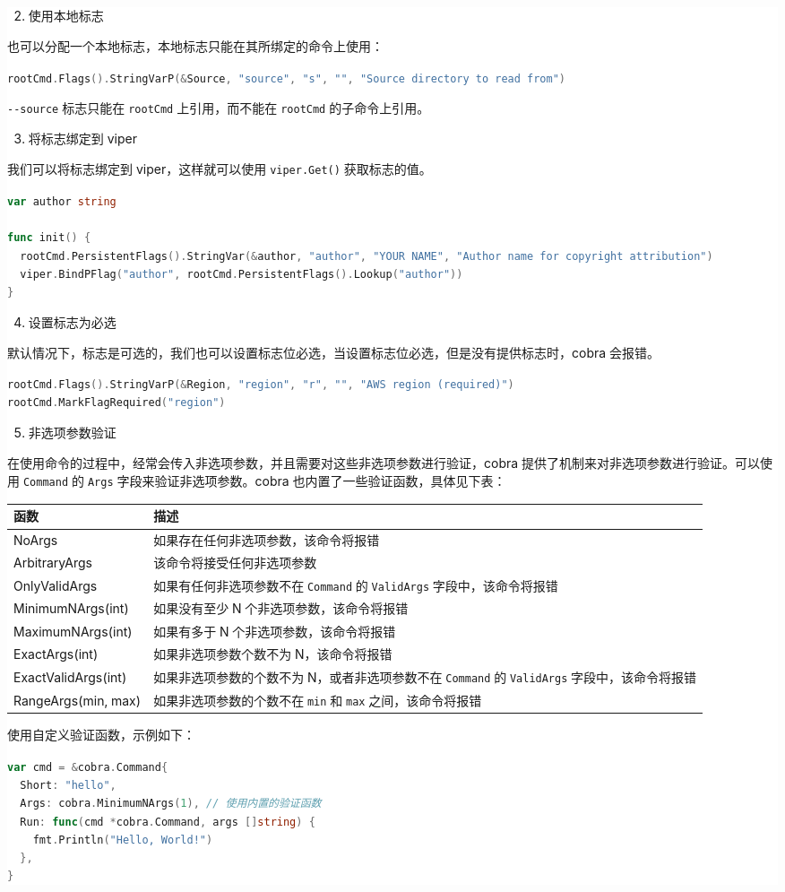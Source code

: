 2) 使用本地标志

也可以分配一个本地标志，本地标志只能在其所绑定的命令上使用：

```go
rootCmd.Flags().StringVarP(&Source, "source", "s", "", "Source directory to read from")
```

`--source` 标志只能在 `rootCmd` 上引用，而不能在 `rootCmd` 的子命令上引用。

3) 将标志绑定到 viper

我们可以将标志绑定到 viper，这样就可以使用 `viper.Get()` 获取标志的值。

```go
var author string

func init() {
  rootCmd.PersistentFlags().StringVar(&author, "author", "YOUR NAME", "Author name for copyright attribution")
  viper.BindPFlag("author", rootCmd.PersistentFlags().Lookup("author"))
}
```

4) 设置标志为必选

默认情况下，标志是可选的，我们也可以设置标志位必选，当设置标志位必选，但是没有提供标志时，cobra 会报错。

```go
rootCmd.Flags().StringVarP(&Region, "region", "r", "", "AWS region (required)")
rootCmd.MarkFlagRequired("region")
```

5) 非选项参数验证

在使用命令的过程中，经常会传入非选项参数，并且需要对这些非选项参数进行验证，cobra 提供了机制来对非选项参数进行验证。可以使用 `Command` 的 `Args` 字段来验证非选项参数。cobra 也内置了一些验证函数，具体见下表：

|函数|描述|
|:----|:----|
|NoArgs|如果存在任何非选项参数，该命令将报错|
|ArbitraryArgs|该命令将接受任何非选项参数|
|OnlyValidArgs|如果有任何非选项参数不在 `Command` 的 `ValidArgs` 字段中，该命令将报错|
|MinimumNArgs(int)|如果没有至少 N 个非选项参数，该命令将报错|
|MaximumNArgs(int)|如果有多于 N 个非选项参数，该命令将报错|
|ExactArgs(int)|如果非选项参数个数不为 N，该命令将报错|
|ExactValidArgs(int)|如果非选项参数的个数不为 N，或者非选项参数不在 `Command` 的 `ValidArgs` 字段中，该命令将报错|
|RangeArgs(min, max)|如果非选项参数的个数不在 `min` 和 `max` 之间，该命令将报错|


使用自定义验证函数，示例如下：

```go
var cmd = &cobra.Command{
  Short: "hello",
  Args: cobra.MinimumNArgs(1), // 使用内置的验证函数
  Run: func(cmd *cobra.Command, args []string) {
    fmt.Println("Hello, World!")
  },
}
```
